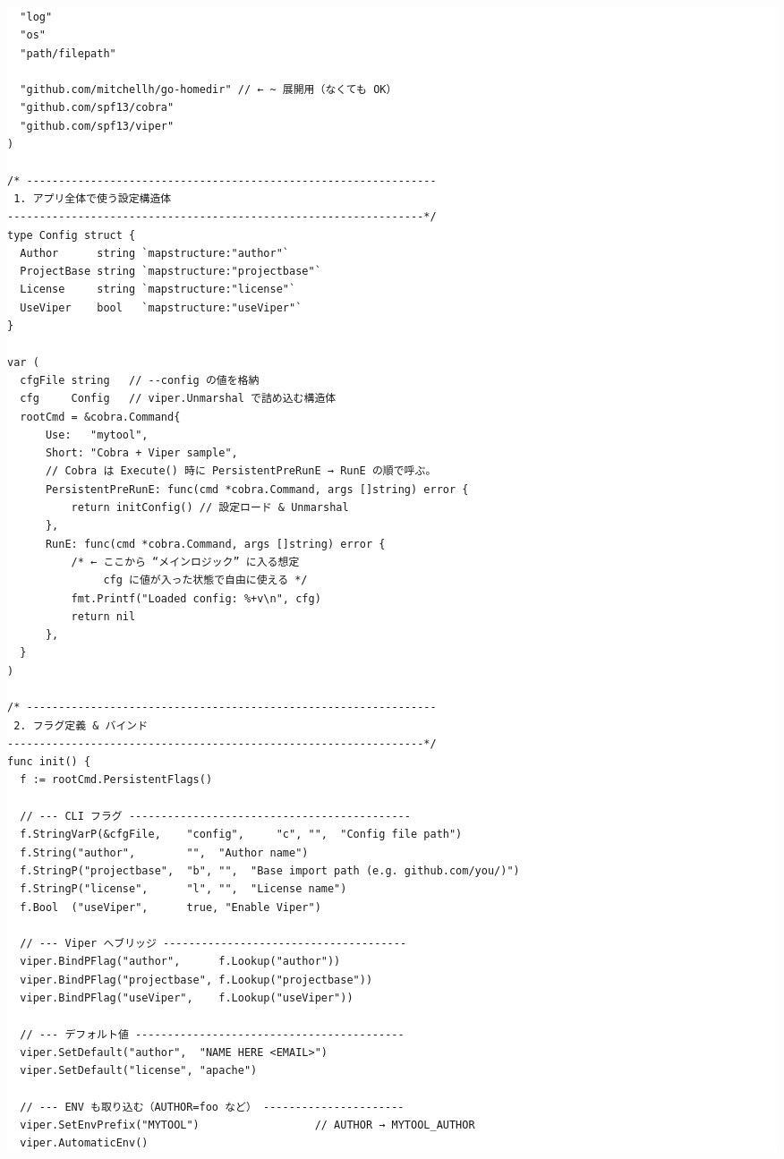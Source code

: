   ```
	"log"
	"os"
	"path/filepath"

	"github.com/mitchellh/go-homedir" // ← ~ 展開用（なくても OK）
	"github.com/spf13/cobra"
	"github.com/spf13/viper"
)

/* ----------------------------------------------------------------
   1. アプリ全体で使う設定構造体
-----------------------------------------------------------------*/
type Config struct {
	Author      string `mapstructure:"author"`
	ProjectBase string `mapstructure:"projectbase"`
	License     string `mapstructure:"license"`
	UseViper    bool   `mapstructure:"useViper"`
}

var (
	cfgFile string   // --config の値を格納
	cfg     Config   // viper.Unmarshal で詰め込む構造体
	rootCmd = &cobra.Command{
		Use:   "mytool",
		Short: "Cobra + Viper sample",
		// Cobra は Execute() 時に PersistentPreRunE → RunE の順で呼ぶ。
		PersistentPreRunE: func(cmd *cobra.Command, args []string) error {
			return initConfig() // 設定ロード & Unmarshal
		},
		RunE: func(cmd *cobra.Command, args []string) error {
			/* ← ここから “メインロジック” に入る想定
			     cfg に値が入った状態で自由に使える */
			fmt.Printf("Loaded config: %+v\n", cfg)
			return nil
		},
	}
)

/* ----------------------------------------------------------------
   2. フラグ定義 & バインド
-----------------------------------------------------------------*/
func init() {
	f := rootCmd.PersistentFlags()

	// --- CLI フラグ --------------------------------------------
	f.StringVarP(&cfgFile,    "config",     "c", "",  "Config file path")
	f.String("author",        "",  "Author name")
	f.StringP("projectbase",  "b", "",  "Base import path (e.g. github.com/you/)")
	f.StringP("license",      "l", "",  "License name")
	f.Bool  ("useViper",      true, "Enable Viper")

	// --- Viper へブリッジ --------------------------------------
	viper.BindPFlag("author",      f.Lookup("author"))
	viper.BindPFlag("projectbase", f.Lookup("projectbase"))
	viper.BindPFlag("useViper",    f.Lookup("useViper"))

	// --- デフォルト値 ------------------------------------------
	viper.SetDefault("author",  "NAME HERE <EMAIL>")
	viper.SetDefault("license", "apache")

	// --- ENV も取り込む（AUTHOR=foo など） ----------------------
	viper.SetEnvPrefix("MYTOOL")                  // AUTHOR → MYTOOL_AUTHOR
	viper.AutomaticEnv()
  ```